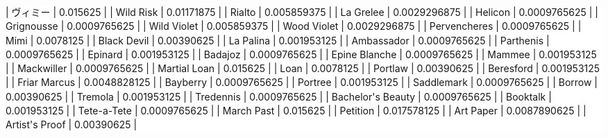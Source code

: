 | ヴィミー              | 0.015625     |
| Wild Risk             | 0.01171875   |
| Rialto                | 0.005859375  |
| La Grelee             | 0.0029296875 |
| Helicon               | 0.0009765625 |
| Grignousse            | 0.0009765625 |
| Wild Violet           | 0.005859375  |
| Wood Violet           | 0.0029296875 |
| Pervencheres          | 0.0009765625 |
| Mimi                  | 0.0078125    |
| Black Devil           | 0.00390625   |
| La Palina             | 0.001953125  |
| Ambassador            | 0.0009765625 |
| Parthenis             | 0.0009765625 |
| Epinard               | 0.001953125  |
| Badajoz               | 0.0009765625 |
| Epine Blanche         | 0.0009765625 |
| Mammee                | 0.001953125  |
| Mackwiller            | 0.0009765625 |
| Martial Loan          | 0.015625     |
| Loan                  | 0.0078125    |
| Portlaw               | 0.00390625   |
| Beresford             | 0.001953125  |
| Friar Marcus          | 0.0048828125 |
| Bayberry              | 0.0009765625 |
| Portree               | 0.001953125  |
| Saddlemark            | 0.0009765625 |
| Borrow                | 0.00390625   |
| Tremola               | 0.001953125  |
| Tredennis             | 0.0009765625 |
| Bachelor's Beauty     | 0.0009765625 |
| Booktalk              | 0.001953125  |
| Tete-a-Tete           | 0.0009765625 |
| March Past            | 0.015625     |
| Petition              | 0.017578125  |
| Art Paper             | 0.0087890625 |
| Artist's Proof        | 0.00390625   |